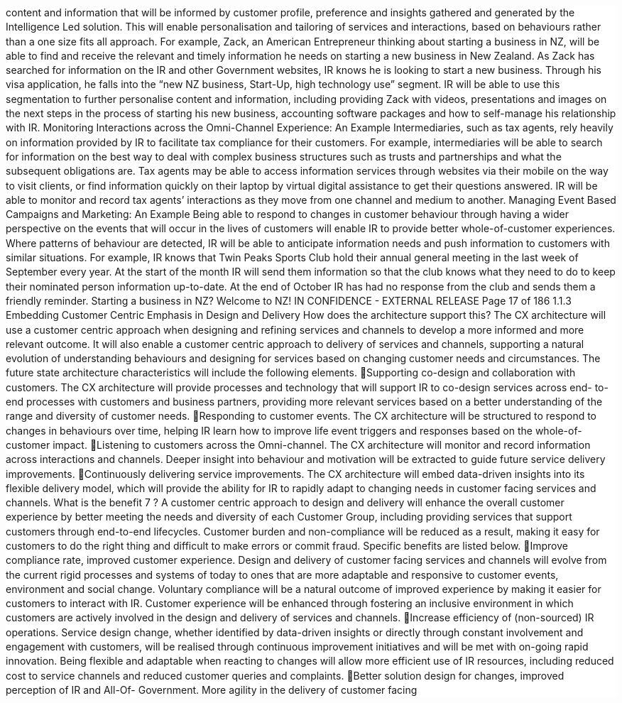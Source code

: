 content and information that will be informed by customer profile, preference and insights gathered and generated by the Intelligence Led solution. This will enable personalisation and tailoring of services and interactions, based on behaviours rather than a one size fits all approach. For example, Zack, an American Entrepreneur thinking about starting a business in NZ, will be able to find and receive the relevant and timely information he needs on starting a new business in New Zealand. As Zack has searched for information on the IR and other Government websites, IR knows he is looking to start a new business. Through his visa application, he falls into the “new NZ business, Start-Up, high technology use” segment. IR will be able to use this segmentation to further personalise content and information, including providing Zack with videos, presentations and images on the next steps in the process of starting his new business, accounting software packages and how to self-manage his relationship with IR. Monitoring Interactions across the Omni-Channel Experience: An Example Intermediaries, such as tax agents, rely heavily on information provided by IR to facilitate tax compliance for their customers. For example, intermediaries will be able to search for information on the best way to deal with complex business structures such as trusts and partnerships and what the subsequent obligations are. Tax agents may be able to access information services through websites via their mobile on the way to visit clients, or find information quickly on their laptop by virtual digital assistance to get their questions answered. IR will be able to monitor and record tax agents’ interactions as they move from one channel and medium to another. Managing Event Based Campaigns and Marketing: An Example Being able to respond to changes in customer behaviour through having a wider perspective on the events that will occur in the lives of customers will enable IR to provide better whole-of-customer experiences. Where patterns of behaviour are detected, IR will be able to anticipate information needs and push information to customers with similar situations. For example, IR knows that Twin Peaks Sports Club hold their annual general meeting in the last week of September every year. At the start of the month IR will send them information so that the club knows what they need to do to keep their nominated person information up-to-date. At the end of October IR has had no response from the club and sends them a friendly reminder. Starting a business in NZ? Welcome to NZ! IN CONFIDENCE - EXTERNAL RELEASE Page 17 of 186 1.1.3 Embedding Customer Centric Emphasis in Design and Delivery How does the architecture support this? The CX architecture will use a customer centric approach when designing and refining services and channels to develop a more informed and more relevant outcome. It will also enable a customer centric approach to delivery of services and channels, supporting a natural evolution of understanding behaviours and designing for services based on changing customer needs and circumstances. The future state architecture characteristics will include the following elements. Supporting co-design and collaboration with customers. The CX architecture will provide processes and technology that will support IR to co-design services across end- to-end processes with customers and business partners, providing more relevant services based on a better understanding of the range and diversity of customer needs. Responding to customer events. The CX architecture will be structured to respond to changes in behaviours over time, helping IR learn how to improve life event triggers and responses based on the whole-of-customer impact. Listening to customers across the Omni-channel. The CX architecture will monitor and record information across interactions and channels. Deeper insight into behaviour and motivation will be extracted to guide future service delivery improvements. Continuously delivering service improvements. The CX architecture will embed data-driven insights into its flexible delivery model, which will provide the ability for IR to rapidly adapt to changing needs in customer facing services and channels. What is the benefit 7 ? A customer centric approach to design and delivery will enhance the overall customer experience by better meeting the needs and diversity of each Customer Group, including providing services that support customers through end-to-end lifecycles. Customer burden and non-compliance will be reduced as a result, making it easy for customers to do the right thing and difficult to make errors or commit fraud. Specific benefits are listed below. Improve compliance rate, improved customer experience. Design and delivery of customer facing services and channels will evolve from the current rigid processes and systems of today to ones that are more adaptable and responsive to customer events, environment and social change. Voluntary compliance will be a natural outcome of improved experience by making it easier for customers to interact with IR. Customer experience will be enhanced through fostering an inclusive environment in which customers are actively involved in the design and delivery of services and channels. Increase efficiency of (non-sourced) IR operations. Service design change, whether identified by data-driven insights or directly through constant involvement and engagement with customers, will be realised through continuous improvement initiatives and will be met with on-going rapid innovation. Being flexible and adaptable when reacting to changes will allow more efficient use of IR resources, including reduced cost to service channels and reduced customer queries and complaints. Better solution design for changes, improved perception of IR and All-Of- Government. More agility in the delivery of customer facing